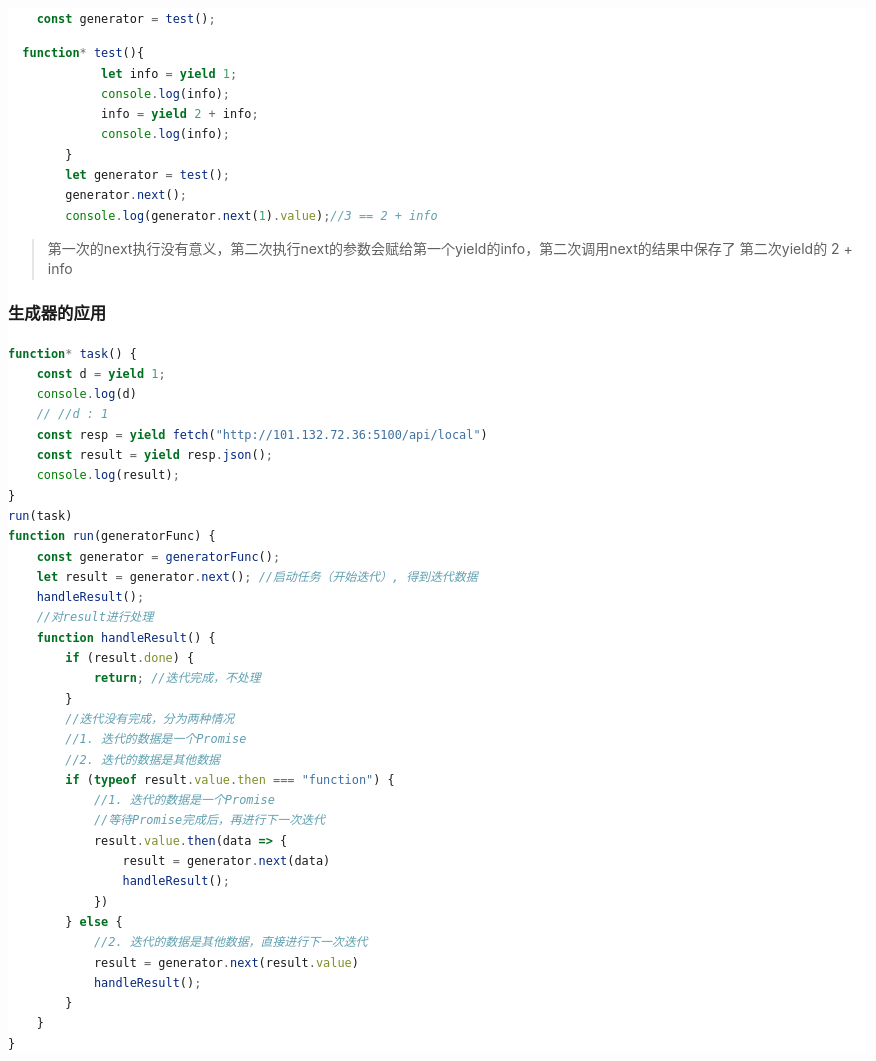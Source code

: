 ```js
    const generator = test();
```
```js
  function* test(){
             let info = yield 1;
             console.log(info);
             info = yield 2 + info;
             console.log(info);
        }
        let generator = test();
        generator.next();
        console.log(generator.next(1).value);//3 == 2 + info
```
>第一次的next执行没有意义，第二次执行next的参数会赋给第一个yield的info，第二次调用next的结果中保存了 第二次yield的 2 + info
### 生成器的应用
```js
function* task() {
    const d = yield 1;
    console.log(d)
    // //d : 1
    const resp = yield fetch("http://101.132.72.36:5100/api/local")
    const result = yield resp.json();
    console.log(result);
}
run(task)
function run(generatorFunc) {
    const generator = generatorFunc();
    let result = generator.next(); //启动任务（开始迭代）, 得到迭代数据
    handleResult();
    //对result进行处理
    function handleResult() {
        if (result.done) {
            return; //迭代完成，不处理
        }
        //迭代没有完成，分为两种情况
        //1. 迭代的数据是一个Promise
        //2. 迭代的数据是其他数据
        if (typeof result.value.then === "function") {
            //1. 迭代的数据是一个Promise
            //等待Promise完成后，再进行下一次迭代
            result.value.then(data => {
                result = generator.next(data)
                handleResult();
            })
        } else {
            //2. 迭代的数据是其他数据，直接进行下一次迭代
            result = generator.next(result.value)
            handleResult();
        }
    }
}
```


